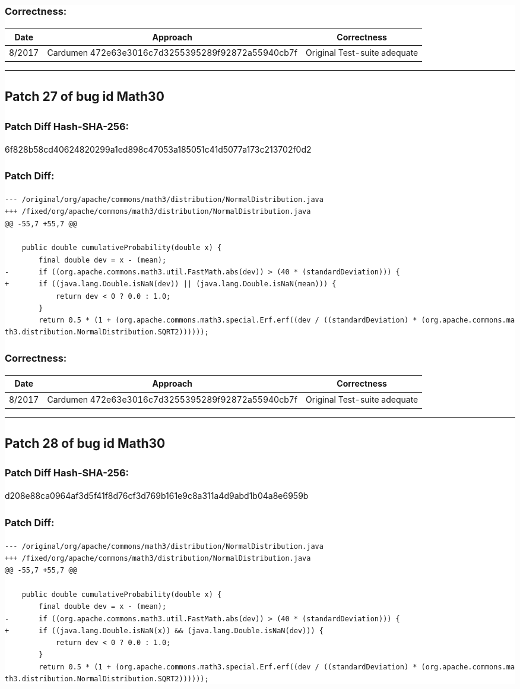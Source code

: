 ### Correctness:
Date|Approach|Correctness
------------ | ------------ | -------------
 8/2017 | Cardumen 472e63e3016c7d3255395289f92872a55940cb7f | Original Test-suite adequate

---
## Patch 27 of bug id Math30
### Patch Diff Hash-SHA-256:

6f828b58cd40624820299a1ed898c47053a185051c41d5077a173c213702f0d2

### Patch Diff:
```
--- /original/org/apache/commons/math3/distribution/NormalDistribution.java	
+++ /fixed/org/apache/commons/math3/distribution/NormalDistribution.java	
@@ -55,7 +55,7 @@
 
 	public double cumulativeProbability(double x) {
 		final double dev = x - (mean);
-		if ((org.apache.commons.math3.util.FastMath.abs(dev)) > (40 * (standardDeviation))) {
+		if ((java.lang.Double.isNaN(dev)) || (java.lang.Double.isNaN(mean))) {
 			return dev < 0 ? 0.0 : 1.0;
 		}
 		return 0.5 * (1 + (org.apache.commons.math3.special.Erf.erf((dev / ((standardDeviation) * (org.apache.commons.math3.distribution.NormalDistribution.SQRT2))))));
```

### Correctness:
Date|Approach|Correctness
------------ | ------------ | -------------
 8/2017 | Cardumen 472e63e3016c7d3255395289f92872a55940cb7f | Original Test-suite adequate

---
## Patch 28 of bug id Math30
### Patch Diff Hash-SHA-256:

d208e88ca0964af3d5f41f8d76cf3d769b161e9c8a311a4d9abd1b04a8e6959b

### Patch Diff:
```
--- /original/org/apache/commons/math3/distribution/NormalDistribution.java	
+++ /fixed/org/apache/commons/math3/distribution/NormalDistribution.java	
@@ -55,7 +55,7 @@
 
 	public double cumulativeProbability(double x) {
 		final double dev = x - (mean);
-		if ((org.apache.commons.math3.util.FastMath.abs(dev)) > (40 * (standardDeviation))) {
+		if ((java.lang.Double.isNaN(x)) && (java.lang.Double.isNaN(dev))) {
 			return dev < 0 ? 0.0 : 1.0;
 		}
 		return 0.5 * (1 + (org.apache.commons.math3.special.Erf.erf((dev / ((standardDeviation) * (org.apache.commons.math3.distribution.NormalDistribution.SQRT2))))));
```
